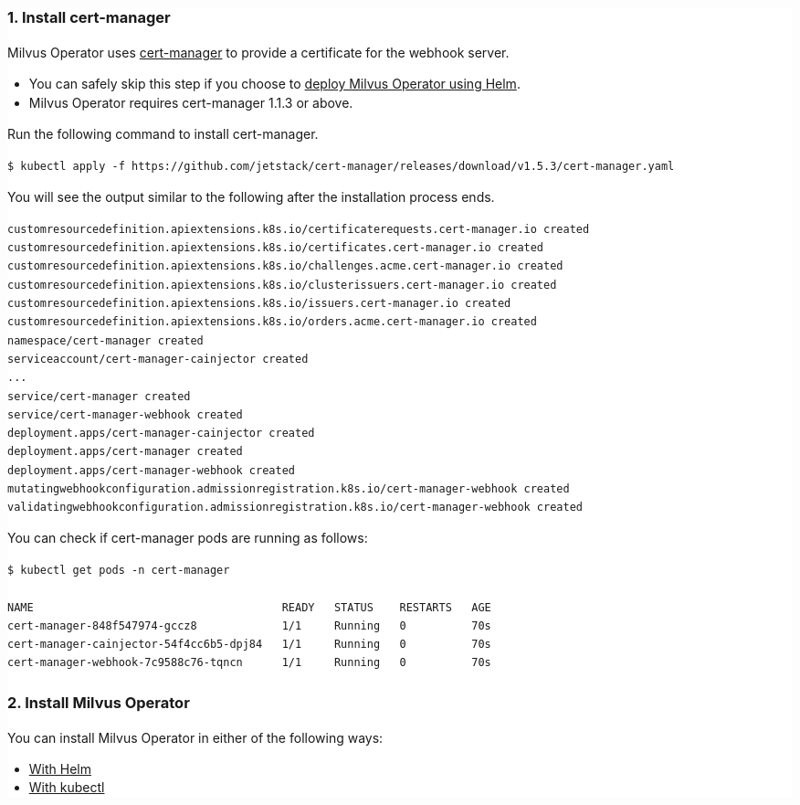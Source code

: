 ### 1. Install cert-manager

Milvus Operator uses [cert-manager](https://cert-manager.io/docs/installation/supported-releases/) to provide a certificate for the webhook server. 

<div class="alert note">

- You can safely skip this step if you choose to [deploy Milvus Operator using Helm](install_cluster-helm.md).
- Milvus Operator requires cert-manager 1.1.3 or above.

</div>

Run the following command to install cert-manager.

```shell
$ kubectl apply -f https://github.com/jetstack/cert-manager/releases/download/v1.5.3/cert-manager.yaml
```

You will see the output similar to the following after the installation process ends.

```shell
customresourcedefinition.apiextensions.k8s.io/certificaterequests.cert-manager.io created
customresourcedefinition.apiextensions.k8s.io/certificates.cert-manager.io created
customresourcedefinition.apiextensions.k8s.io/challenges.acme.cert-manager.io created
customresourcedefinition.apiextensions.k8s.io/clusterissuers.cert-manager.io created
customresourcedefinition.apiextensions.k8s.io/issuers.cert-manager.io created
customresourcedefinition.apiextensions.k8s.io/orders.acme.cert-manager.io created
namespace/cert-manager created
serviceaccount/cert-manager-cainjector created
...
service/cert-manager created
service/cert-manager-webhook created
deployment.apps/cert-manager-cainjector created
deployment.apps/cert-manager created
deployment.apps/cert-manager-webhook created
mutatingwebhookconfiguration.admissionregistration.k8s.io/cert-manager-webhook created
validatingwebhookconfiguration.admissionregistration.k8s.io/cert-manager-webhook created
```

You can check if cert-manager pods are running as follows:

```shell
$ kubectl get pods -n cert-manager

NAME                                      READY   STATUS    RESTARTS   AGE
cert-manager-848f547974-gccz8             1/1     Running   0          70s
cert-manager-cainjector-54f4cc6b5-dpj84   1/1     Running   0          70s
cert-manager-webhook-7c9588c76-tqncn      1/1     Running   0          70s
```

### 2. Install Milvus Operator

You can install Milvus Operator in either of the following ways:

- [With Helm](#Install-with-Helm)
- [With kubectl](#Install-with-kubectl)
